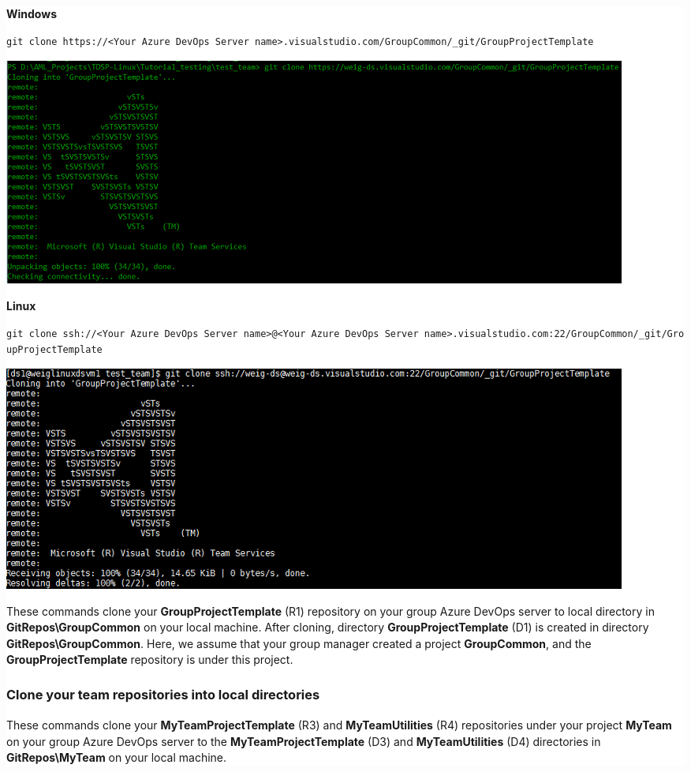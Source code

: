 **Windows**

	git clone https://<Your Azure DevOps Server name>.visualstudio.com/GroupCommon/_git/GroupProjectTemplate
	

![12](./media/team-lead-tasks/team-leads-12-create-two-group-repos.png)

**Linux**
	
	git clone ssh://<Your Azure DevOps Server name>@<Your Azure DevOps Server name>.visualstudio.com:22/GroupCommon/_git/GroupProjectTemplate
	
	
![13](./media/team-lead-tasks/team-leads-13-clone_two_group_repos_linux.png)

These commands clone your **GroupProjectTemplate** (R1) repository on your group Azure DevOps server to local directory in **GitRepos\GroupCommon** on your local machine. After cloning, directory **GroupProjectTemplate** (D1) is created in directory **GitRepos\GroupCommon**. Here, we assume that your group manager created a project **GroupCommon**, and the **GroupProjectTemplate** repository is under this project. 


### Clone your team repositories into local directories

These commands clone your **MyTeamProjectTemplate** (R3) and **MyTeamUtilities** (R4) repositories under your project **MyTeam** on your group Azure DevOps server to the **MyTeamProjectTemplate** (D3) and **MyTeamUtilities** (D4) directories in **GitRepos\MyTeam** on your local machine. 
